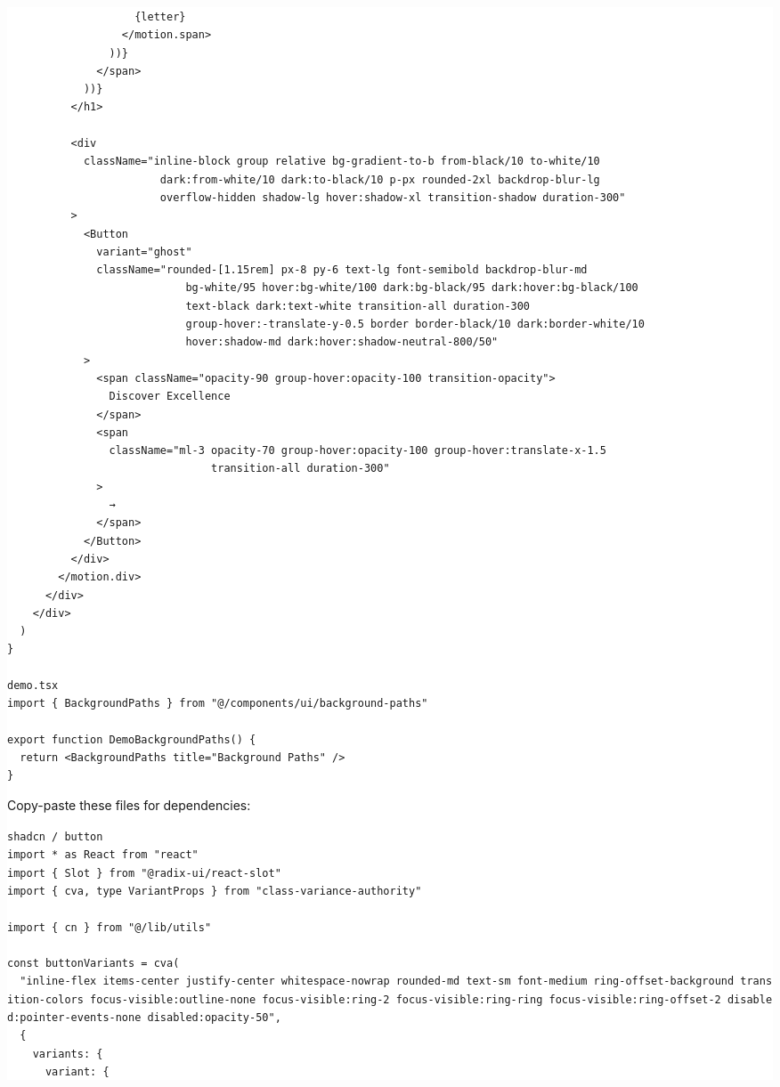 ```tsx
                    {letter}
                  </motion.span>
                ))}
              </span>
            ))}
          </h1>

          <div
            className="inline-block group relative bg-gradient-to-b from-black/10 to-white/10 
                        dark:from-white/10 dark:to-black/10 p-px rounded-2xl backdrop-blur-lg 
                        overflow-hidden shadow-lg hover:shadow-xl transition-shadow duration-300"
          >
            <Button
              variant="ghost"
              className="rounded-[1.15rem] px-8 py-6 text-lg font-semibold backdrop-blur-md 
                            bg-white/95 hover:bg-white/100 dark:bg-black/95 dark:hover:bg-black/100 
                            text-black dark:text-white transition-all duration-300 
                            group-hover:-translate-y-0.5 border border-black/10 dark:border-white/10
                            hover:shadow-md dark:hover:shadow-neutral-800/50"
            >
              <span className="opacity-90 group-hover:opacity-100 transition-opacity">
                Discover Excellence
              </span>
              <span
                className="ml-3 opacity-70 group-hover:opacity-100 group-hover:translate-x-1.5 
                                transition-all duration-300"
              >
                →
              </span>
            </Button>
          </div>
        </motion.div>
      </div>
    </div>
  )
}

demo.tsx
import { BackgroundPaths } from "@/components/ui/background-paths"

export function DemoBackgroundPaths() {
  return <BackgroundPaths title="Background Paths" />
}
```

Copy-paste these files for dependencies:

```tsx
shadcn / button
import * as React from "react"
import { Slot } from "@radix-ui/react-slot"
import { cva, type VariantProps } from "class-variance-authority"

import { cn } from "@/lib/utils"

const buttonVariants = cva(
  "inline-flex items-center justify-center whitespace-nowrap rounded-md text-sm font-medium ring-offset-background transition-colors focus-visible:outline-none focus-visible:ring-2 focus-visible:ring-ring focus-visible:ring-offset-2 disabled:pointer-events-none disabled:opacity-50",
  {
    variants: {
      variant: {
```